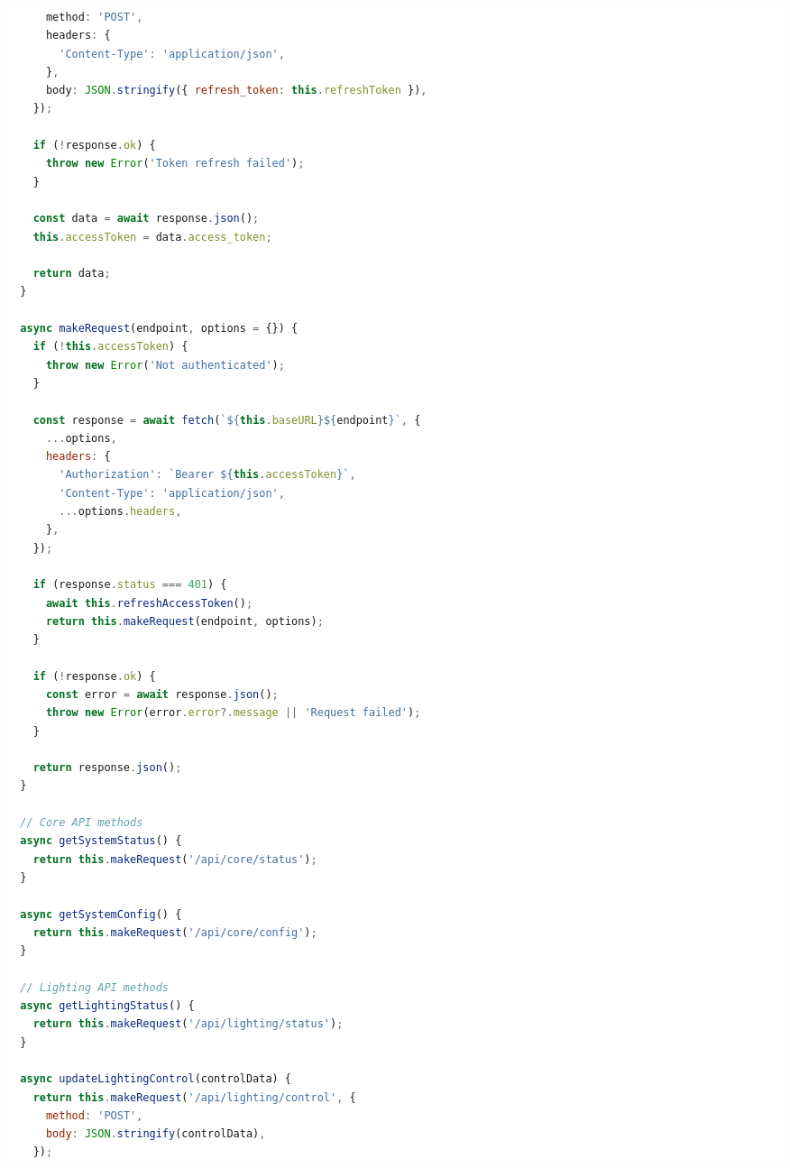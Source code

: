 ```javascript
      method: 'POST',
      headers: {
        'Content-Type': 'application/json',
      },
      body: JSON.stringify({ refresh_token: this.refreshToken }),
    });

    if (!response.ok) {
      throw new Error('Token refresh failed');
    }

    const data = await response.json();
    this.accessToken = data.access_token;
    
    return data;
  }

  async makeRequest(endpoint, options = {}) {
    if (!this.accessToken) {
      throw new Error('Not authenticated');
    }

    const response = await fetch(`${this.baseURL}${endpoint}`, {
      ...options,
      headers: {
        'Authorization': `Bearer ${this.accessToken}`,
        'Content-Type': 'application/json',
        ...options.headers,
      },
    });

    if (response.status === 401) {
      await this.refreshAccessToken();
      return this.makeRequest(endpoint, options);
    }

    if (!response.ok) {
      const error = await response.json();
      throw new Error(error.error?.message || 'Request failed');
    }

    return response.json();
  }

  // Core API methods
  async getSystemStatus() {
    return this.makeRequest('/api/core/status');
  }

  async getSystemConfig() {
    return this.makeRequest('/api/core/config');
  }

  // Lighting API methods
  async getLightingStatus() {
    return this.makeRequest('/api/lighting/status');
  }

  async updateLightingControl(controlData) {
    return this.makeRequest('/api/lighting/control', {
      method: 'POST',
      body: JSON.stringify(controlData),
    });
```